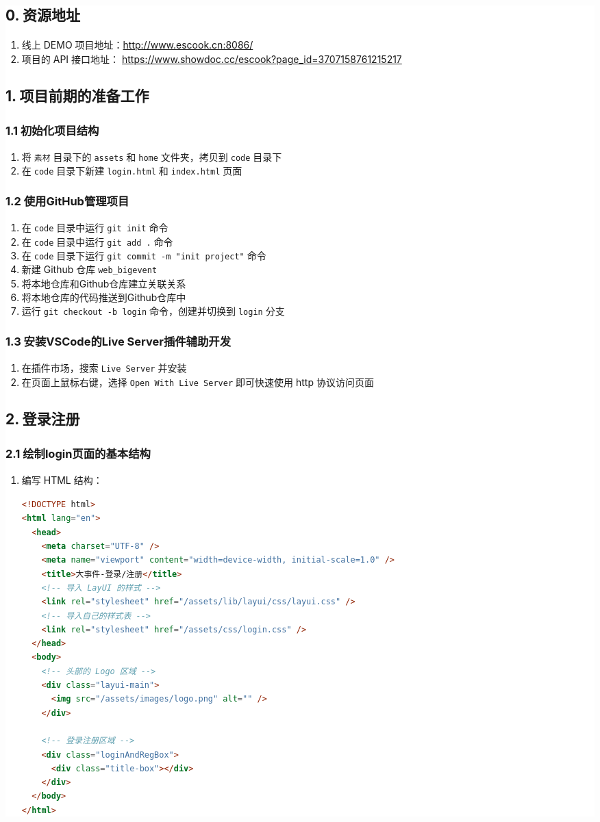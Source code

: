 ## 0. 资源地址

1. 线上 DEMO 项目地址：http://www.escook.cn:8086/
2. 项目的 API 接口地址： https://www.showdoc.cc/escook?page_id=3707158761215217



## 1. 项目前期的准备工作

### 1.1 初始化项目结构

1. 将 `素材` 目录下的 `assets` 和 `home` 文件夹，拷贝到 `code` 目录下
2. 在 `code` 目录下新建 `login.html` 和 `index.html` 页面

### 1.2 使用GitHub管理项目

1. 在 `code` 目录中运行 `git init` 命令
2. 在 `code` 目录中运行 `git add .` 命令
3. 在 `code` 目录下运行 `git commit -m "init project"` 命令
4. 新建 Github 仓库 `web_bigevent`
5. 将本地仓库和Github仓库建立关联关系
6. 将本地仓库的代码推送到Github仓库中
7. 运行 `git checkout -b login` 命令，创建并切换到 `login` 分支

### 1.3 安装VSCode的Live Server插件辅助开发

1. 在插件市场，搜索 `Live Server` 并安装
2. 在页面上鼠标右键，选择 `Open With Live Server` 即可快速使用 http 协议访问页面



## 2. 登录注册

### 2.1 绘制login页面的基本结构

1. 编写 HTML 结构：

   ```html
   <!DOCTYPE html>
   <html lang="en">
     <head>
       <meta charset="UTF-8" />
       <meta name="viewport" content="width=device-width, initial-scale=1.0" />
       <title>大事件-登录/注册</title>
       <!-- 导入 LayUI 的样式 -->
       <link rel="stylesheet" href="/assets/lib/layui/css/layui.css" />
       <!-- 导入自己的样式表 -->
       <link rel="stylesheet" href="/assets/css/login.css" />
     </head>
     <body>
       <!-- 头部的 Logo 区域 -->
       <div class="layui-main">
         <img src="/assets/images/logo.png" alt="" />
       </div>
   
       <!-- 登录注册区域 -->
       <div class="loginAndRegBox">
         <div class="title-box"></div>
       </div>
     </body>
   </html>
   
   ```
